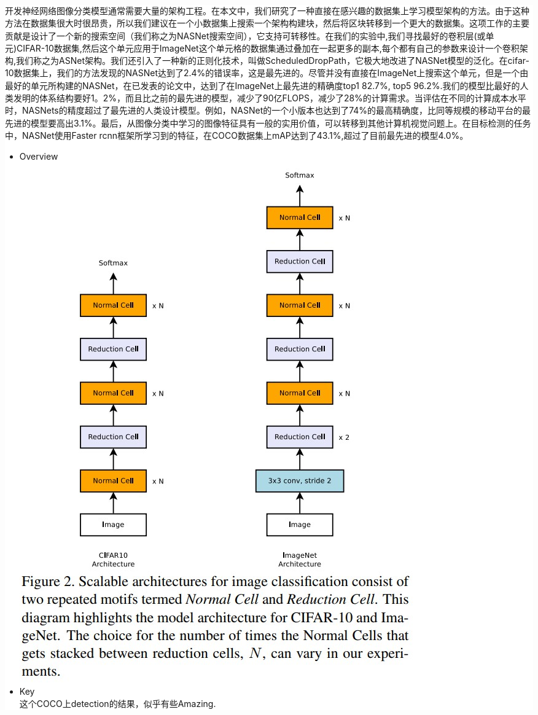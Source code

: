 开发神经网络图像分类模型通常需要大量的架构工程。在本文中，我们研究了一种直接在感兴趣的数据集上学习模型架构的方法。由于这种方法在数据集很大时很昂贵，所以我们建议在一个小数据集上搜索一个架构构建块，然后将区块转移到一个更大的数据集。这项工作的主要贡献是设计了一个新的搜索空间（我们称之为NASNet搜索空间），它支持可转移性。在我们的实验中,我们寻找最好的卷积层(或单元)CIFAR-10数据集,然后这个单元应用于ImageNet这个单元格的数据集通过叠加在一起更多的副本,每个都有自己的参数来设计一个卷积架构,我们称之为ASNet架构。我们还引入了一种新的正则化技术，叫做ScheduledDropPath，它极大地改进了NASNet模型的泛化。在cifar-10数据集上，我们的方法发现的NASNet达到了2.4%的错误率，这是最先进的。尽管并没有直接在ImageNet上搜索这个单元，但是一个由最好的单元所构建的NASNet，在已发表的论文中，达到了在ImageNet上最先进的精确度top1 82.7%, top5 96.2%.我们的模型比最好的人类发明的体系结构要好1。2%，而且比之前的最先进的模型，减少了90亿FLOPS，减少了28%的计算需求。当评估在不同的计算成本水平时，NASNets的精度超过了最先进的人类设计模型。例如，NASNet的一个小版本也达到了74%的最高精确度，比同等规模的移动平台的最先进的模型要高出3.1%。最后，从图像分类中学习的图像特征具有一般的实用价值，可以转移到其他计算机视觉问题上。在目标检测的任务中，NASNet使用Faster rcnn框架所学习到的特征，在COCO数据集上mAP达到了43.1%,超过了目前最先进的模型4.0%。
+ Overview  
![image](images/overview14.jpg)
+ Key  
这个COCO上detection的结果，似乎有些Amazing.

